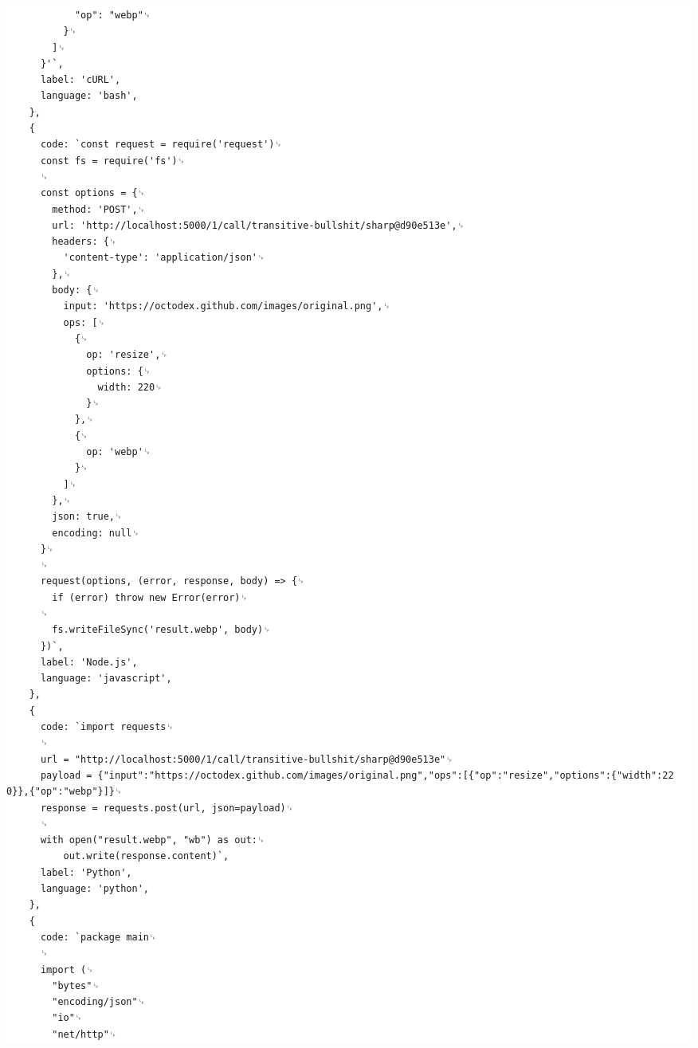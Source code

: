                 "op": "webp"␊
              }␊
            ]␊
          }'`,
          label: 'cURL',
          language: 'bash',
        },
        {
          code: `const request = require('request')␊
          const fs = require('fs')␊
          ␊
          const options = {␊
            method: 'POST',␊
            url: 'http://localhost:5000/1/call/transitive-bullshit/sharp@d90e513e',␊
            headers: {␊
              'content-type': 'application/json'␊
            },␊
            body: {␊
              input: 'https://octodex.github.com/images/original.png',␊
              ops: [␊
                {␊
                  op: 'resize',␊
                  options: {␊
                    width: 220␊
                  }␊
                },␊
                {␊
                  op: 'webp'␊
                }␊
              ]␊
            },␊
            json: true,␊
            encoding: null␊
          }␊
          ␊
          request(options, (error, response, body) => {␊
            if (error) throw new Error(error)␊
          ␊
            fs.writeFileSync('result.webp', body)␊
          })`,
          label: 'Node.js',
          language: 'javascript',
        },
        {
          code: `import requests␊
          ␊
          url = "http://localhost:5000/1/call/transitive-bullshit/sharp@d90e513e"␊
          payload = {"input":"https://octodex.github.com/images/original.png","ops":[{"op":"resize","options":{"width":220}},{"op":"webp"}]}␊
          response = requests.post(url, json=payload)␊
          ␊
          with open("result.webp", "wb") as out:␊
              out.write(response.content)`,
          label: 'Python',
          language: 'python',
        },
        {
          code: `package main␊
          ␊
          import (␊
          	"bytes"␊
          	"encoding/json"␊
          	"io"␊
          	"net/http"␊